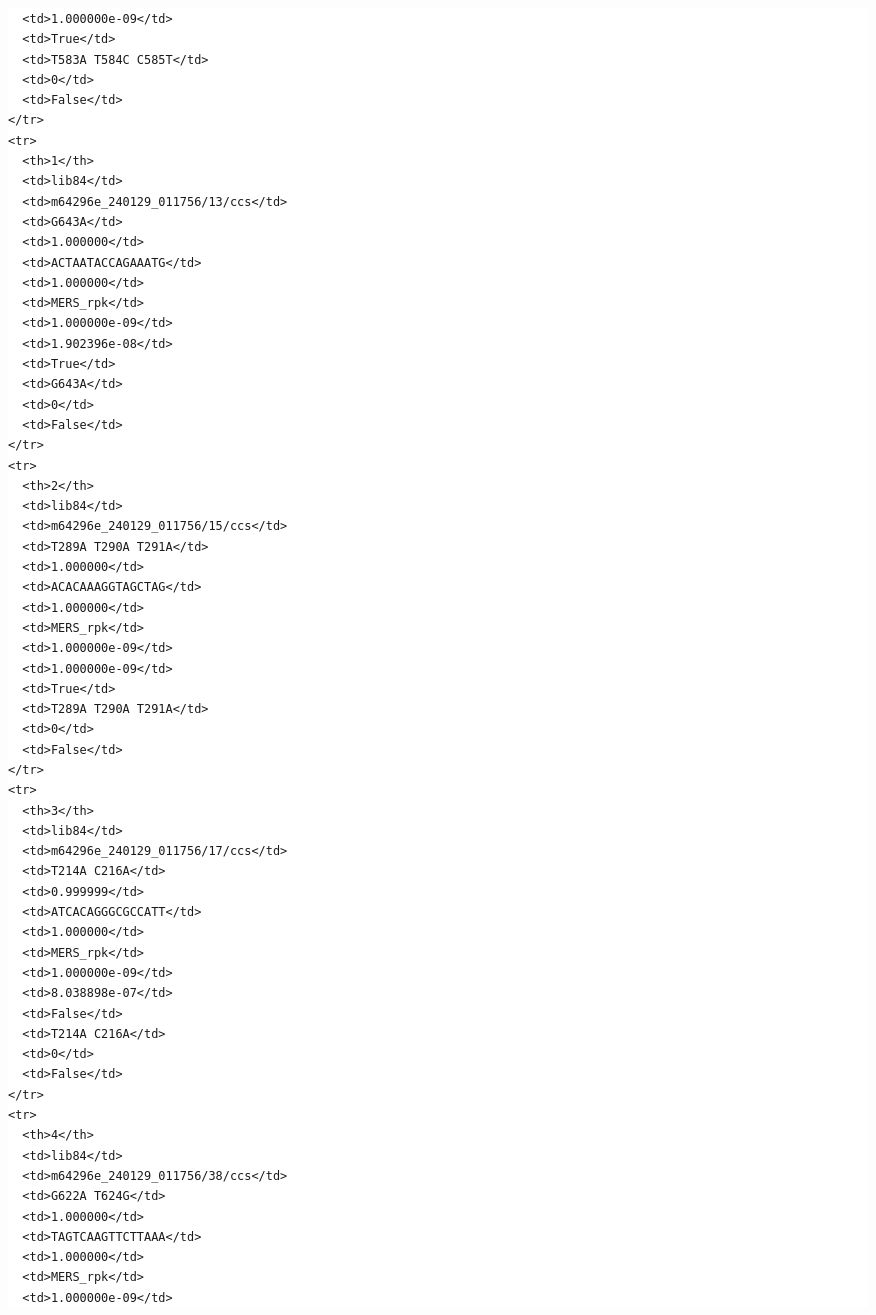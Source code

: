       <td>1.000000e-09</td>
      <td>True</td>
      <td>T583A T584C C585T</td>
      <td>0</td>
      <td>False</td>
    </tr>
    <tr>
      <th>1</th>
      <td>lib84</td>
      <td>m64296e_240129_011756/13/ccs</td>
      <td>G643A</td>
      <td>1.000000</td>
      <td>ACTAATACCAGAAATG</td>
      <td>1.000000</td>
      <td>MERS_rpk</td>
      <td>1.000000e-09</td>
      <td>1.902396e-08</td>
      <td>True</td>
      <td>G643A</td>
      <td>0</td>
      <td>False</td>
    </tr>
    <tr>
      <th>2</th>
      <td>lib84</td>
      <td>m64296e_240129_011756/15/ccs</td>
      <td>T289A T290A T291A</td>
      <td>1.000000</td>
      <td>ACACAAAGGTAGCTAG</td>
      <td>1.000000</td>
      <td>MERS_rpk</td>
      <td>1.000000e-09</td>
      <td>1.000000e-09</td>
      <td>True</td>
      <td>T289A T290A T291A</td>
      <td>0</td>
      <td>False</td>
    </tr>
    <tr>
      <th>3</th>
      <td>lib84</td>
      <td>m64296e_240129_011756/17/ccs</td>
      <td>T214A C216A</td>
      <td>0.999999</td>
      <td>ATCACAGGGCGCCATT</td>
      <td>1.000000</td>
      <td>MERS_rpk</td>
      <td>1.000000e-09</td>
      <td>8.038898e-07</td>
      <td>False</td>
      <td>T214A C216A</td>
      <td>0</td>
      <td>False</td>
    </tr>
    <tr>
      <th>4</th>
      <td>lib84</td>
      <td>m64296e_240129_011756/38/ccs</td>
      <td>G622A T624G</td>
      <td>1.000000</td>
      <td>TAGTCAAGTTCTTAAA</td>
      <td>1.000000</td>
      <td>MERS_rpk</td>
      <td>1.000000e-09</td>